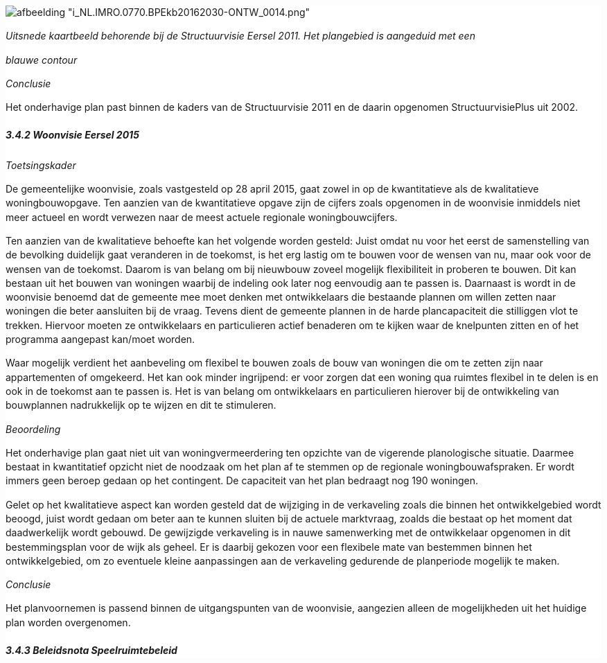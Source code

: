 ![afbeelding "i_NL.IMRO.0770.BPEkb20162030-ONTW_0014.png"](i_NL.IMRO.0770.BPEkb20162030-ONTW_0014.png)

*Uitsnede kaartbeeld behorende bij de Structuurvisie Eersel 2011\. Het plangebied is aangeduid met een*

*blauwe contour*

*Conclusie*

Het onderhavige plan past binnen de kaders van de Structuurvisie 2011 en de daarin opgenomen StructuurvisiePlus uit 2002\.

##### 3\.4\.2 Woonvisie Eersel 2015

*Toetsingskader*

De gemeentelijke woonvisie, zoals vastgesteld op 28 april 2015, gaat zowel in op de kwantitatieve als de kwalitatieve woningbouwopgave. Ten aanzien van de kwantitatieve opgave zijn de cijfers zoals opgenomen in de woonvisie inmiddels niet meer actueel en wordt verwezen naar de meest actuele regionale woningbouwcijfers.

Ten aanzien van de kwalitatieve behoefte kan het volgende worden gesteld: Juist omdat nu voor het eerst de samenstelling van de bevolking duidelijk gaat veranderen in de toekomst, is het erg lastig om te bouwen voor de wensen van nu, maar ook voor de wensen van de toekomst. Daarom is van belang om bij nieuwbouw zoveel mogelijk flexibiliteit in proberen te bouwen. Dit kan bestaan uit het bouwen van woningen waarbij de indeling ook later nog eenvoudig aan te passen is. Daarnaast is wordt in de woonvisie benoemd dat de gemeente mee moet denken met ontwikkelaars die bestaande plannen om willen zetten naar woningen die beter aansluiten bij de vraag. Tevens dient de gemeente plannen in de harde plancapaciteit die stilliggen vlot te trekken. Hiervoor moeten ze ontwikkelaars en particulieren actief benaderen om te kijken waar de knelpunten zitten en of het programma aangepast kan/moet worden.

Waar mogelijk verdient het aanbeveling om flexibel te bouwen zoals de bouw van woningen die om te zetten zijn naar appartementen of omgekeerd. Het kan ook minder ingrijpend: er voor zorgen dat een woning qua ruimtes flexibel in te delen is en ook in de toekomst aan te passen is. Het is van belang om ontwikkelaars en particulieren hierover bij de ontwikkeling van bouwplannen nadrukkelijk op te wijzen en dit te stimuleren.

*Beoordeling*

Het onderhavige plan gaat niet uit van woningvermeerdering ten opzichte van de vigerende planologische situatie. Daarmee bestaat in kwantitatief opzicht niet de noodzaak om het plan af te stemmen op de regionale woningbouwafspraken. Er wordt immers geen beroep gedaan op het contingent. De capaciteit van het plan bedraagt nog 190 woningen.

Gelet op het kwalitatieve aspect kan worden gesteld dat de wijziging in de verkaveling zoals die binnen het ontwikkelgebied wordt beoogd, juist wordt gedaan om beter aan te kunnen sluiten bij de actuele marktvraag, zoalds die bestaat op het moment dat daadwerkelijk wordt gebouwd. De gewijzigde verkaveling is in nauwe samenwerking met de ontwikkelaar opgenomen in dit bestemmingsplan voor de wijk als geheel. Er is daarbij gekozen voor een flexibele mate van bestemmen binnen het ontwikkelgebied, om zo eventuele kleine aanpassingen aan de verkaveling gedurende de planperiode mogelijk te maken.

*Conclusie*

Het planvoornemen is passend binnen de uitgangspunten van de woonvisie, aangezien alleen de mogelijkheden uit het huidige plan worden overgenomen.

##### 3\.4\.3 Beleidsnota Speelruimtebeleid
